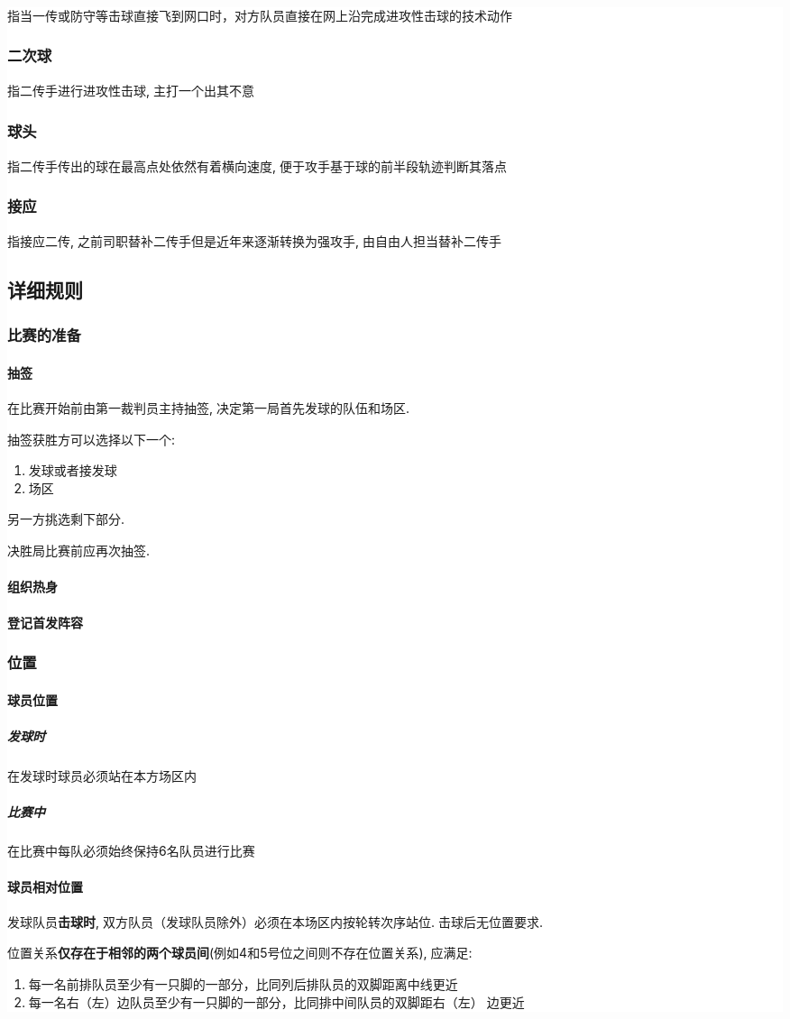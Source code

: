 指当一传或防守等击球直接飞到网口时，对方队员直接在网上沿完成进攻性击球的技术动作

### 二次球

指二传手进行进攻性击球, 主打一个出其不意

### 球头

指二传手传出的球在最高点处依然有着横向速度, 便于攻手基于球的前半段轨迹判断其落点

### 接应

指接应二传, 之前司职替补二传手但是近年来逐渐转换为强攻手, 由自由人担当替补二传手



## 详细规则

### 比赛的准备

#### 抽签

在比赛开始前由第一裁判员主持抽签, 决定第一局首先发球的队伍和场区. 

抽签获胜方可以选择以下一个: 

1. 发球或者接发球
2. 场区

另一方挑选剩下部分. 

决胜局比赛前应再次抽签. 

#### 组织热身

#### 登记首发阵容

### 位置

#### 球员位置

##### 发球时

在发球时球员必须站在本方场区内

##### 比赛中

在比赛中每队必须始终保持6名队员进行比赛

#### 球员相对位置

发球队员**击球时**, 双方队员（发球队员除外）必须在本场区内按轮转次序站位. 击球后无位置要求. 

位置关系**仅存在于相邻的两个球员间**(例如4和5号位之间则不存在位置关系), 应满足: 

1. 每一名前排队员至少有一只脚的一部分，比同列后排队员的双脚距离中线更近
2. 每一名右（左）边队员至少有一只脚的一部分，比同排中间队员的双脚距右（左）
    边更近
